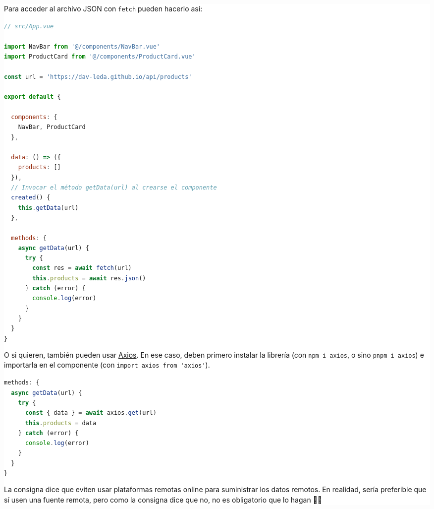 Para acceder al archivo JSON con `fetch` pueden hacerlo así:

```js
// src/App.vue

import NavBar from '@/components/NavBar.vue'
import ProductCard from '@/components/ProductCard.vue'

const url = 'https://dav-leda.github.io/api/products'

export default {

  components: {
    NavBar, ProductCard
  },

  data: () => ({
    products: []
  }),
  // Invocar el método getData(url) al crearse el componente
  created() {
    this.getData(url)
  },
  
  methods: {
    async getData(url) {
      try {
        const res = await fetch(url)
        this.products = await res.json() 
      } catch (error) {
        console.log(error)
      }
    }
  }
}
```
O si quieren, también pueden usar [Axios](https://axios-http.com/). En ese caso, deben primero instalar la librería (con `npm i axios`, o sino `pnpm i axios`) e importarla en el componente (con `import axios from 'axios'`).

```js
methods: {
  async getData(url) {
    try {
      const { data } = await axios.get(url)
      this.products = data
    } catch (error) {
      console.log(error)
    }
  }
}
```
La consigna dice que eviten usar plataformas remotas online para suministrar los datos remotos. En realidad, sería preferible que sí usen una fuente remota, pero como la consigna dice que no, no es obligatorio que lo hagan 🤷‍♂️️

